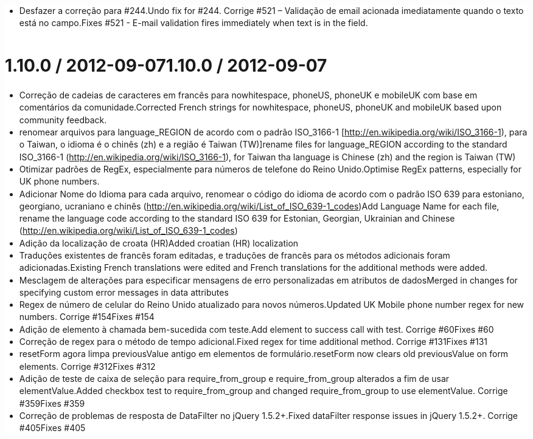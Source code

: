   * <span data-ttu-id="05c08-309">Desfazer a correção para #244.</span><span class="sxs-lookup"><span data-stu-id="05c08-309">Undo fix for #244.</span></span> <span data-ttu-id="05c08-310">Corrige #521 – Validação de email acionada imediatamente quando o texto está no campo.</span><span class="sxs-lookup"><span data-stu-id="05c08-310">Fixes #521 - E-mail validation fires immediately when text is in the field.</span></span>

<a name="1100--2012-09-07"></a><span data-ttu-id="05c08-311">1.10.0 / 2012-09-07</span><span class="sxs-lookup"><span data-stu-id="05c08-311">1.10.0 / 2012-09-07</span></span>
===================

  * <span data-ttu-id="05c08-312">Correção de cadeias de caracteres em francês para nowhitespace, phoneUS, phoneUK e mobileUK com base em comentários da comunidade.</span><span class="sxs-lookup"><span data-stu-id="05c08-312">Corrected French strings for nowhitespace, phoneUS, phoneUK and mobileUK based upon community feedback.</span></span>
  * <span data-ttu-id="05c08-313">renomear arquivos para language_REGION de acordo com o padrão ISO_3166-1 [http://en.wikipedia.org/wiki/ISO_3166-1), para o Taiwan, o idioma é o chinês (zh) e a região é Taiwan (TW)]</span><span class="sxs-lookup"><span data-stu-id="05c08-313">rename files for language_REGION according to the standard ISO_3166-1 (http://en.wikipedia.org/wiki/ISO_3166-1), for Taiwan tha language is Chinese (zh) and the region is Taiwan (TW)</span></span>
  * <span data-ttu-id="05c08-314">Otimizar padrões de RegEx, especialmente para números de telefone do Reino Unido.</span><span class="sxs-lookup"><span data-stu-id="05c08-314">Optimise RegEx patterns, especially for UK phone numbers.</span></span>
  * <span data-ttu-id="05c08-315">Adicionar Nome do Idioma para cada arquivo, renomear o código do idioma de acordo com o padrão ISO 639 para estoniano, georgiano, ucraniano e chinês (http://en.wikipedia.org/wiki/List_of_ISO_639-1_codes)</span><span class="sxs-lookup"><span data-stu-id="05c08-315">Add Language Name for each file, rename the language code according to the standard ISO 639 for Estonian, Georgian, Ukrainian and Chinese (http://en.wikipedia.org/wiki/List_of_ISO_639-1_codes)</span></span>
  * <span data-ttu-id="05c08-316">Adição da localização de croata (HR)</span><span class="sxs-lookup"><span data-stu-id="05c08-316">Added croatian (HR) localization</span></span>
  * <span data-ttu-id="05c08-317">Traduções existentes de francês foram editadas, e traduções de francês para os métodos adicionais foram adicionadas.</span><span class="sxs-lookup"><span data-stu-id="05c08-317">Existing French translations were edited and French translations for the additional methods were added.</span></span>
  * <span data-ttu-id="05c08-318">Mesclagem de alterações para especificar mensagens de erro personalizadas em atributos de dados</span><span class="sxs-lookup"><span data-stu-id="05c08-318">Merged in changes for specifying custom error messages in data attributes</span></span>
  * <span data-ttu-id="05c08-319">Regex de número de celular do Reino Unido atualizado para novos números.</span><span class="sxs-lookup"><span data-stu-id="05c08-319">Updated UK Mobile phone number regex for new numbers.</span></span> <span data-ttu-id="05c08-320">Corrige #154</span><span class="sxs-lookup"><span data-stu-id="05c08-320">Fixes #154</span></span>
  * <span data-ttu-id="05c08-321">Adição de elemento à chamada bem-sucedida com teste.</span><span class="sxs-lookup"><span data-stu-id="05c08-321">Add element to success call with test.</span></span> <span data-ttu-id="05c08-322">Corrige #60</span><span class="sxs-lookup"><span data-stu-id="05c08-322">Fixes #60</span></span>
  * <span data-ttu-id="05c08-323">Correção de regex para o método de tempo adicional.</span><span class="sxs-lookup"><span data-stu-id="05c08-323">Fixed regex for time additional method.</span></span> <span data-ttu-id="05c08-324">Corrige #131</span><span class="sxs-lookup"><span data-stu-id="05c08-324">Fixes #131</span></span>
  * <span data-ttu-id="05c08-325">resetForm agora limpa previousValue antigo em elementos de formulário.</span><span class="sxs-lookup"><span data-stu-id="05c08-325">resetForm now clears old previousValue on form elements.</span></span> <span data-ttu-id="05c08-326">Corrige #312</span><span class="sxs-lookup"><span data-stu-id="05c08-326">Fixes #312</span></span>
  * <span data-ttu-id="05c08-327">Adição de teste de caixa de seleção para require_from_group e require_from_group alterados a fim de usar elementValue.</span><span class="sxs-lookup"><span data-stu-id="05c08-327">Added checkbox test to require_from_group and changed require_from_group to use elementValue.</span></span> <span data-ttu-id="05c08-328">Corrige #359</span><span class="sxs-lookup"><span data-stu-id="05c08-328">Fixes #359</span></span>
  * <span data-ttu-id="05c08-329">Correção de problemas de resposta de DataFilter no jQuery 1.5.2+.</span><span class="sxs-lookup"><span data-stu-id="05c08-329">Fixed dataFilter response issues in jQuery 1.5.2+.</span></span> <span data-ttu-id="05c08-330">Corrige #405</span><span class="sxs-lookup"><span data-stu-id="05c08-330">Fixes #405</span></span>